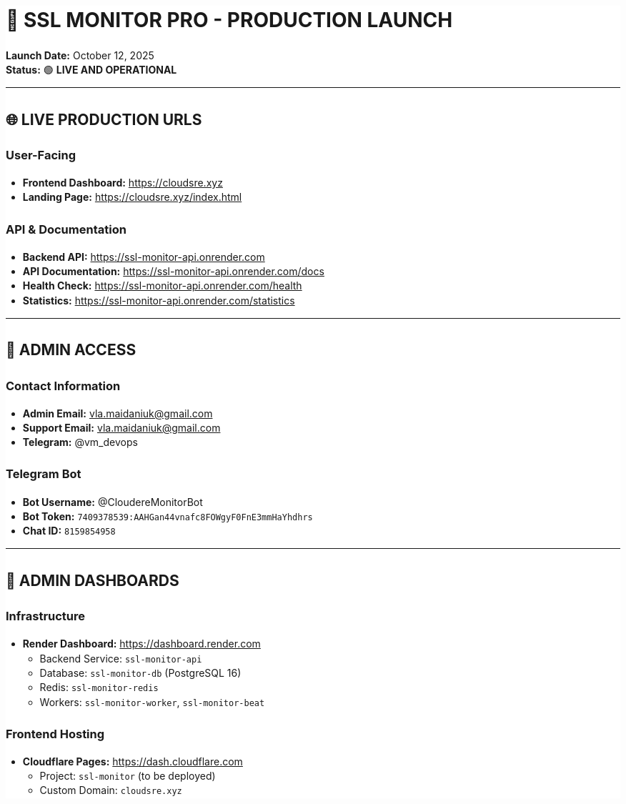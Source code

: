 # 🚀 SSL MONITOR PRO - PRODUCTION LAUNCH

**Launch Date:** October 12, 2025  
**Status:** 🟢 **LIVE AND OPERATIONAL**

---

## 🌐 LIVE PRODUCTION URLS

### User-Facing
- **Frontend Dashboard:** https://cloudsre.xyz
- **Landing Page:** https://cloudsre.xyz/index.html

### API & Documentation
- **Backend API:** https://ssl-monitor-api.onrender.com
- **API Documentation:** https://ssl-monitor-api.onrender.com/docs
- **Health Check:** https://ssl-monitor-api.onrender.com/health
- **Statistics:** https://ssl-monitor-api.onrender.com/statistics

---

## 👤 ADMIN ACCESS

### Contact Information
- **Admin Email:** vla.maidaniuk@gmail.com
- **Support Email:** vla.maidaniuk@gmail.com
- **Telegram:** @vm_devops

### Telegram Bot
- **Bot Username:** @CloudereMonitorBot
- **Bot Token:** `7409378539:AAHGan44vnafc8FOWgyF0FnE3mmHaYhdhrs`
- **Chat ID:** `8159854958`

---

## 🔧 ADMIN DASHBOARDS

### Infrastructure
- **Render Dashboard:** https://dashboard.render.com
  - Backend Service: `ssl-monitor-api`
  - Database: `ssl-monitor-db` (PostgreSQL 16)
  - Redis: `ssl-monitor-redis`
  - Workers: `ssl-monitor-worker`, `ssl-monitor-beat`

### Frontend Hosting
- **Cloudflare Pages:** https://dash.cloudflare.com
  - Project: `ssl-monitor` (to be deployed)
  - Custom Domain: `cloudsre.xyz`
